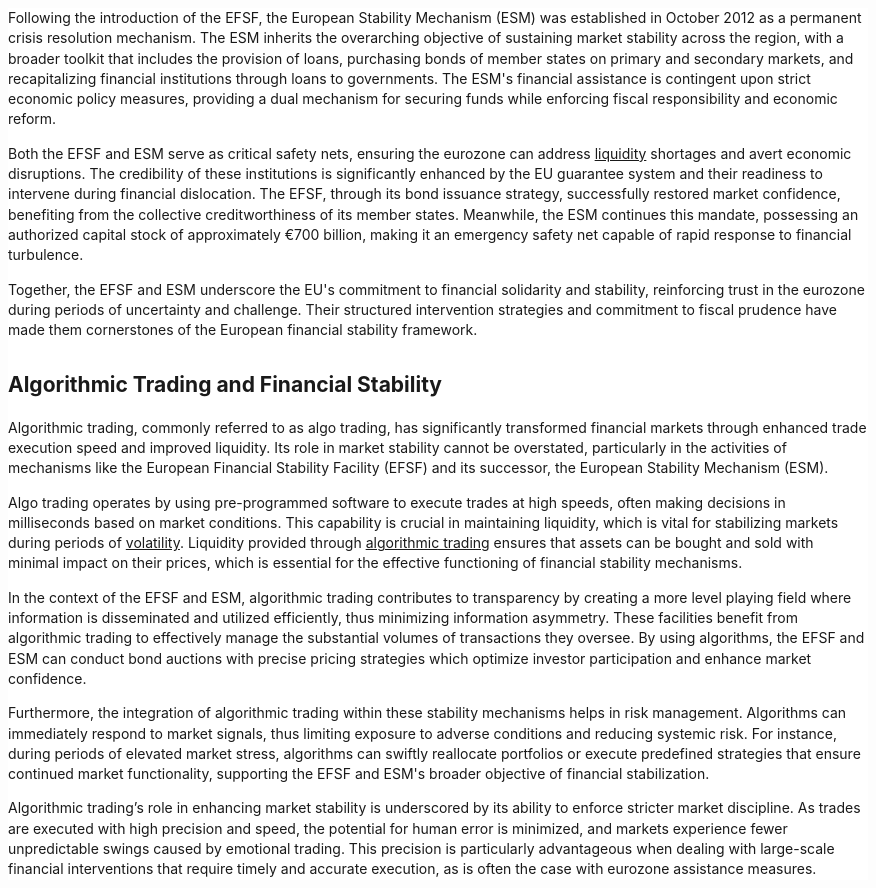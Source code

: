 Following the introduction of the EFSF, the European Stability Mechanism (ESM) was established in October 2012 as a permanent crisis resolution mechanism. The ESM inherits the overarching objective of sustaining market stability across the region, with a broader toolkit that includes the provision of loans, purchasing bonds of member states on primary and secondary markets, and recapitalizing financial institutions through loans to governments. The ESM's financial assistance is contingent upon strict economic policy measures, providing a dual mechanism for securing funds while enforcing fiscal responsibility and economic reform.

Both the EFSF and ESM serve as critical safety nets, ensuring the eurozone can address [liquidity](/wiki/liquidity-risk-premium) shortages and avert economic disruptions. The credibility of these institutions is significantly enhanced by the EU guarantee system and their readiness to intervene during financial dislocation. The EFSF, through its bond issuance strategy, successfully restored market confidence, benefiting from the collective creditworthiness of its member states. Meanwhile, the ESM continues this mandate, possessing an authorized capital stock of approximately €700 billion, making it an emergency safety net capable of rapid response to financial turbulence.

Together, the EFSF and ESM underscore the EU's commitment to financial solidarity and stability, reinforcing trust in the eurozone during periods of uncertainty and challenge. Their structured intervention strategies and commitment to fiscal prudence have made them cornerstones of the European financial stability framework.

## Algorithmic Trading and Financial Stability

Algorithmic trading, commonly referred to as algo trading, has significantly transformed financial markets through enhanced trade execution speed and improved liquidity. Its role in market stability cannot be overstated, particularly in the activities of mechanisms like the European Financial Stability Facility (EFSF) and its successor, the European Stability Mechanism (ESM).

Algo trading operates by using pre-programmed software to execute trades at high speeds, often making decisions in milliseconds based on market conditions. This capability is crucial in maintaining liquidity, which is vital for stabilizing markets during periods of [volatility](/wiki/volatility-trading-strategies). Liquidity provided through [algorithmic trading](/wiki/algorithmic-trading) ensures that assets can be bought and sold with minimal impact on their prices, which is essential for the effective functioning of financial stability mechanisms.

In the context of the EFSF and ESM, algorithmic trading contributes to transparency by creating a more level playing field where information is disseminated and utilized efficiently, thus minimizing information asymmetry. These facilities benefit from algorithmic trading to effectively manage the substantial volumes of transactions they oversee. By using algorithms, the EFSF and ESM can conduct bond auctions with precise pricing strategies which optimize investor participation and enhance market confidence.

Furthermore, the integration of algorithmic trading within these stability mechanisms helps in risk management. Algorithms can immediately respond to market signals, thus limiting exposure to adverse conditions and reducing systemic risk. For instance, during periods of elevated market stress, algorithms can swiftly reallocate portfolios or execute predefined strategies that ensure continued market functionality, supporting the EFSF and ESM's broader objective of financial stabilization.

Algorithmic trading’s role in enhancing market stability is underscored by its ability to enforce stricter market discipline. As trades are executed with high precision and speed, the potential for human error is minimized, and markets experience fewer unpredictable swings caused by emotional trading. This precision is particularly advantageous when dealing with large-scale financial interventions that require timely and accurate execution, as is often the case with eurozone assistance measures.
